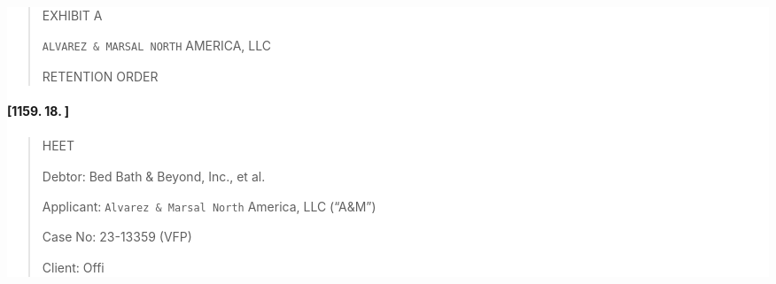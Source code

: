 > 
>  
> 
>  
> 
>  
> 
>  
> 
>  EXHIBIT A 
> 
> `ALVAREZ & MARSAL NORTH` AMERICA, LLC 
> 
> RETENTION ORDER 
> 
>  
> 
>  
> 
>  
> 
>  
> 
>  
> 
>  
> 
>  
> 
>  
> 
>  
> 
>  
> 
>  
> 
>  
> 
>  
> 
>  
> 


#### [1159. 18. ]
> HEET 
> 
>  
> 
> Debtor: Bed Bath & Beyond, Inc., et al. 
> 
> Applicant: `Alvarez & Marsal North` America, LLC \(“A&M”\) 
> 
> Case No: 23-13359 \(VFP\) 
> 
> Client: Offi
